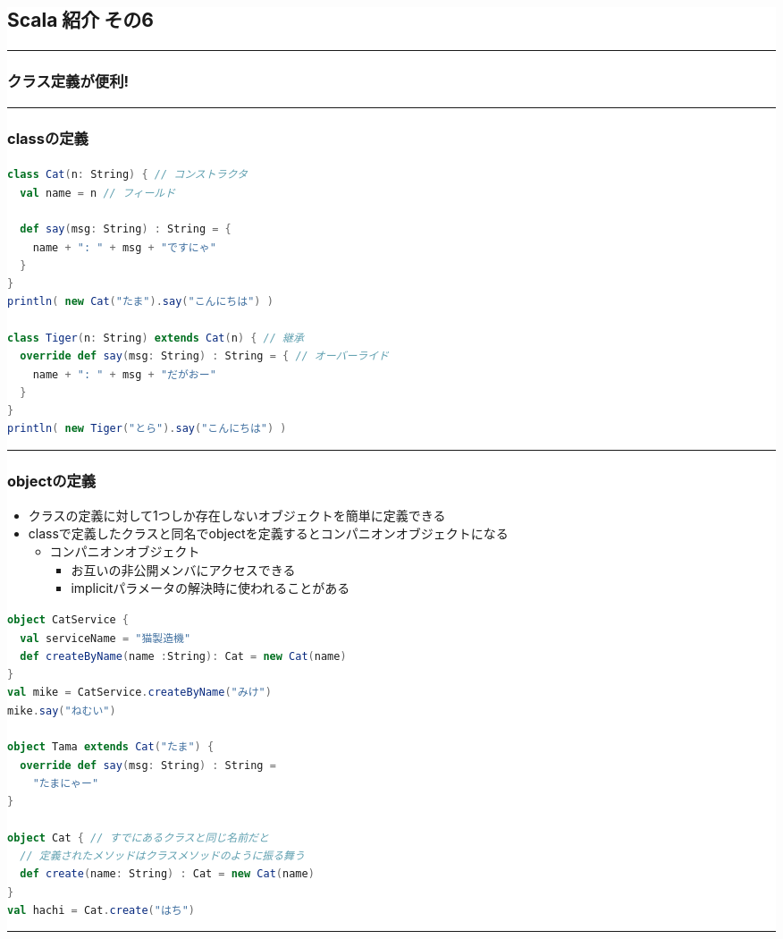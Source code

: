 
## Scala 紹介 その6

---

### クラス定義が便利!

---

### classの定義

```scala
class Cat(n: String) { // コンストラクタ
  val name = n // フィールド

  def say(msg: String) : String = {
    name + ": " + msg + "ですにゃ"
  }
}
println( new Cat("たま").say("こんにちは") )

class Tiger(n: String) extends Cat(n) { // 継承
  override def say(msg: String) : String = { // オーバーライド
    name + ": " + msg + "だがおー"
  }
}
println( new Tiger("とら").say("こんにちは") )
```

---

### objectの定義
- クラスの定義に対して1つしか存在しないオブジェクトを簡単に定義できる
- classで定義したクラスと同名でobjectを定義するとコンパニオンオブジェクトになる
  - コンパニオンオブジェクト
    - お互いの非公開メンバにアクセスできる
    - implicitパラメータの解決時に使われることがある

```scala
object CatService {
  val serviceName = "猫製造機"
  def createByName(name :String): Cat = new Cat(name)
}
val mike = CatService.createByName("みけ")
mike.say("ねむい")

object Tama extends Cat("たま") {
  override def say(msg: String) : String =
    "たまにゃー"
}

object Cat { // すでにあるクラスと同じ名前だと
  // 定義されたメソッドはクラスメソッドのように振る舞う
  def create(name: String) : Cat = new Cat(name)
}
val hachi = Cat.create("はち")
```

---